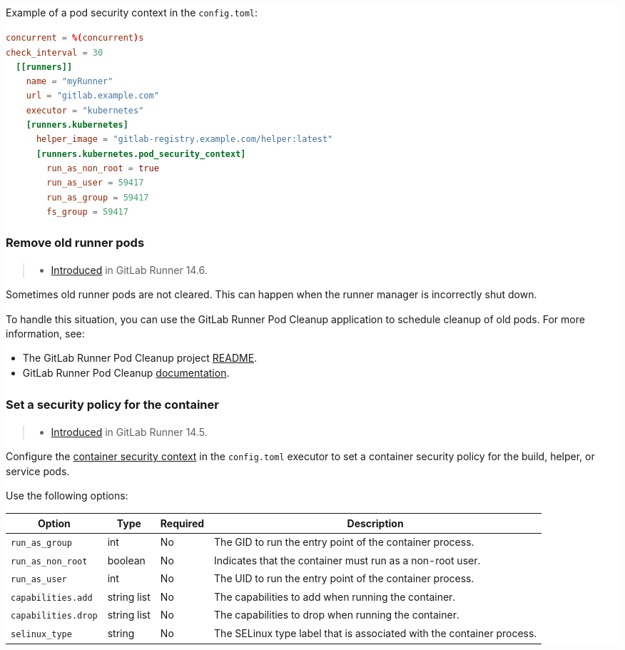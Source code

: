 Example of a pod security context in the `config.toml`:

```toml
concurrent = %(concurrent)s
check_interval = 30
  [[runners]]
    name = "myRunner"
    url = "gitlab.example.com"
    executor = "kubernetes"
    [runners.kubernetes]
      helper_image = "gitlab-registry.example.com/helper:latest"
      [runners.kubernetes.pod_security_context]
        run_as_non_root = true
        run_as_user = 59417
        run_as_group = 59417
        fs_group = 59417
```

### Remove old runner pods

> - [Introduced](https://gitlab.com/gitlab-org/gitlab-runner/-/issues/27870) in GitLab Runner 14.6.

Sometimes old runner pods are not cleared. This can happen when the runner manager is incorrectly shut down.

To handle this situation, you can use the GitLab Runner Pod Cleanup application to schedule cleanup of old pods. For more information, see:

- The GitLab Runner Pod Cleanup project [README](https://gitlab.com/gitlab-org/ci-cd/gitlab-runner-pod-cleanup/-/blob/main/readme.md).
- GitLab Runner Pod Cleanup [documentation](https://gitlab.com/gitlab-org/ci-cd/gitlab-runner-pod-cleanup/-/blob/main/docs/README.md).

### Set a security policy for the container

> - [Introduced](https://gitlab.com/gitlab-org/gitlab-runner/-/merge_requests/3116) in GitLab Runner 14.5.

Configure the [container security context](https://kubernetes.io/docs/tasks/configure-pod-container/security-context/)
in the `config.toml` executor to set a container security policy for the build, helper, or service pods.

Use the following options:

| Option                | Type        | Required | Description |
|-----------------------|-------------|----------|-------------|
| `run_as_group`        | int         | No       | The GID to run the entry point of the container process. |
| `run_as_non_root`     | boolean     | No       | Indicates that the container must run as a non-root user. |
| `run_as_user`         | int         | No       | The UID to run the entry point of the container process. |
| `capabilities.add`    | string list | No       | The capabilities to add when running the container. |
| `capabilities.drop`   | string list | No       | The capabilities to drop when running the container. |
| `selinux_type`        | string      | No       | The SELinux type label that is associated with the container process. |
